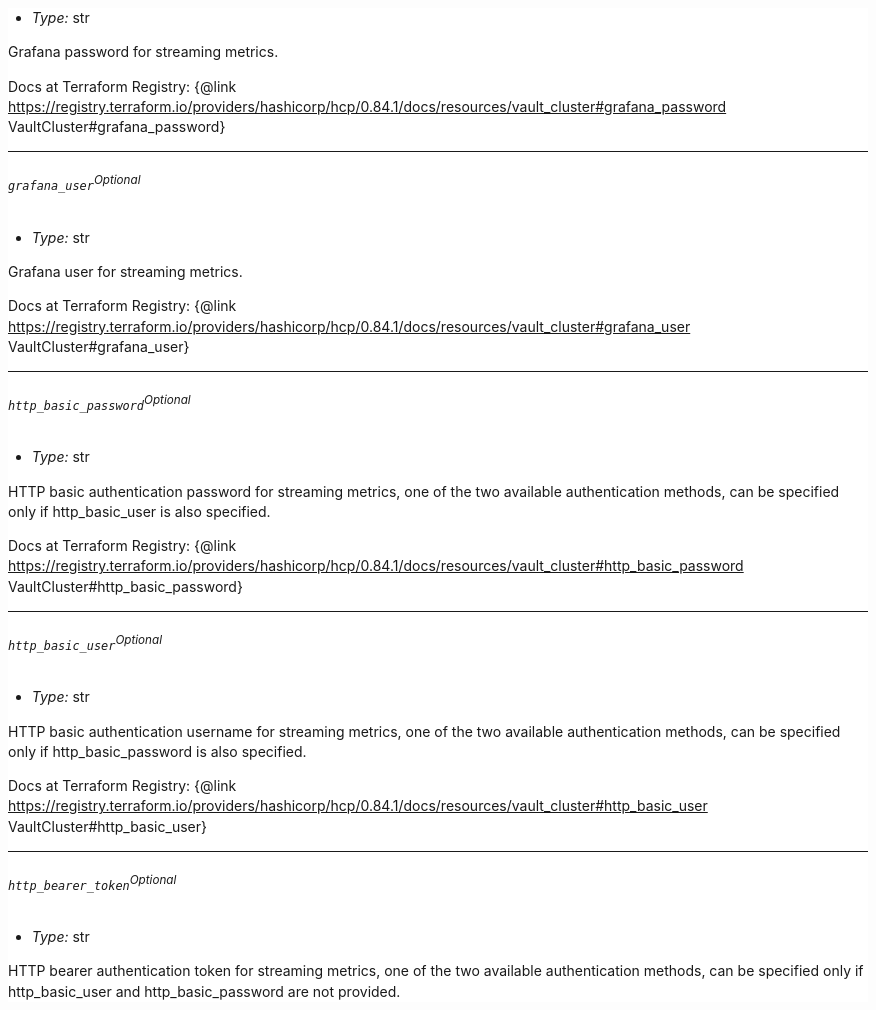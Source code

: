 - *Type:* str

Grafana password for streaming metrics.

Docs at Terraform Registry: {@link https://registry.terraform.io/providers/hashicorp/hcp/0.84.1/docs/resources/vault_cluster#grafana_password VaultCluster#grafana_password}

---

###### `grafana_user`<sup>Optional</sup> <a name="grafana_user" id="@cdktf/provider-hcp.vaultCluster.VaultCluster.putMetricsConfig.parameter.grafanaUser"></a>

- *Type:* str

Grafana user for streaming metrics.

Docs at Terraform Registry: {@link https://registry.terraform.io/providers/hashicorp/hcp/0.84.1/docs/resources/vault_cluster#grafana_user VaultCluster#grafana_user}

---

###### `http_basic_password`<sup>Optional</sup> <a name="http_basic_password" id="@cdktf/provider-hcp.vaultCluster.VaultCluster.putMetricsConfig.parameter.httpBasicPassword"></a>

- *Type:* str

HTTP basic authentication password for streaming metrics, one of the two available authentication methods, can be specified only if http_basic_user is also specified.

Docs at Terraform Registry: {@link https://registry.terraform.io/providers/hashicorp/hcp/0.84.1/docs/resources/vault_cluster#http_basic_password VaultCluster#http_basic_password}

---

###### `http_basic_user`<sup>Optional</sup> <a name="http_basic_user" id="@cdktf/provider-hcp.vaultCluster.VaultCluster.putMetricsConfig.parameter.httpBasicUser"></a>

- *Type:* str

HTTP basic authentication username for streaming metrics, one of the two available authentication methods, can be specified only if http_basic_password is also specified.

Docs at Terraform Registry: {@link https://registry.terraform.io/providers/hashicorp/hcp/0.84.1/docs/resources/vault_cluster#http_basic_user VaultCluster#http_basic_user}

---

###### `http_bearer_token`<sup>Optional</sup> <a name="http_bearer_token" id="@cdktf/provider-hcp.vaultCluster.VaultCluster.putMetricsConfig.parameter.httpBearerToken"></a>

- *Type:* str

HTTP bearer authentication token for streaming metrics, one of the two available authentication methods, can be specified only if http_basic_user and http_basic_password are not provided.
